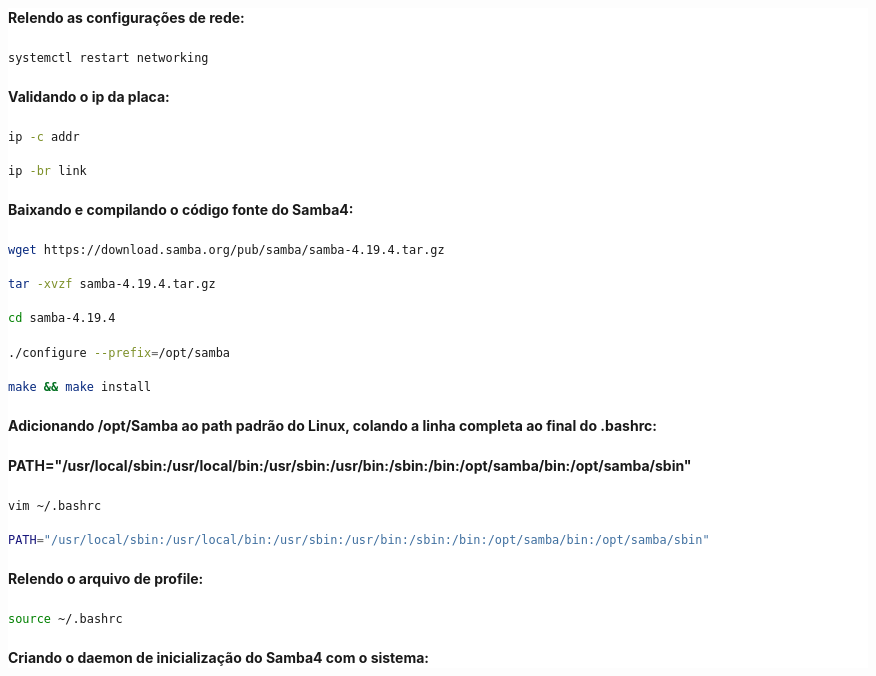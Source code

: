 #### Relendo as configurações de rede:

```bash
systemctl restart networking
```

#### Validando o ip da placa:

```bash
ip -c addr
```

```bash
ip -br link
```

#### Baixando e compilando o código fonte do Samba4:

```bash
wget https://download.samba.org/pub/samba/samba-4.19.4.tar.gz
```

```bash
tar -xvzf samba-4.19.4.tar.gz
```

```bash
cd samba-4.19.4
```

```bash
./configure --prefix=/opt/samba
```

```bash
make && make install
```

#### Adicionando /opt/Samba ao path padrão do Linux, colando a linha completa ao final do .bashrc:

#### PATH="/usr/local/sbin:/usr/local/bin:/usr/sbin:/usr/bin:/sbin:/bin:/opt/samba/bin:/opt/samba/sbin"

```bash
vim ~/.bashrc
```

```bash
PATH="/usr/local/sbin:/usr/local/bin:/usr/sbin:/usr/bin:/sbin:/bin:/opt/samba/bin:/opt/samba/sbin"
```

#### Relendo o arquivo de profile:

```bash
source ~/.bashrc
```

#### Criando o daemon de inicialização do Samba4 com o sistema:
